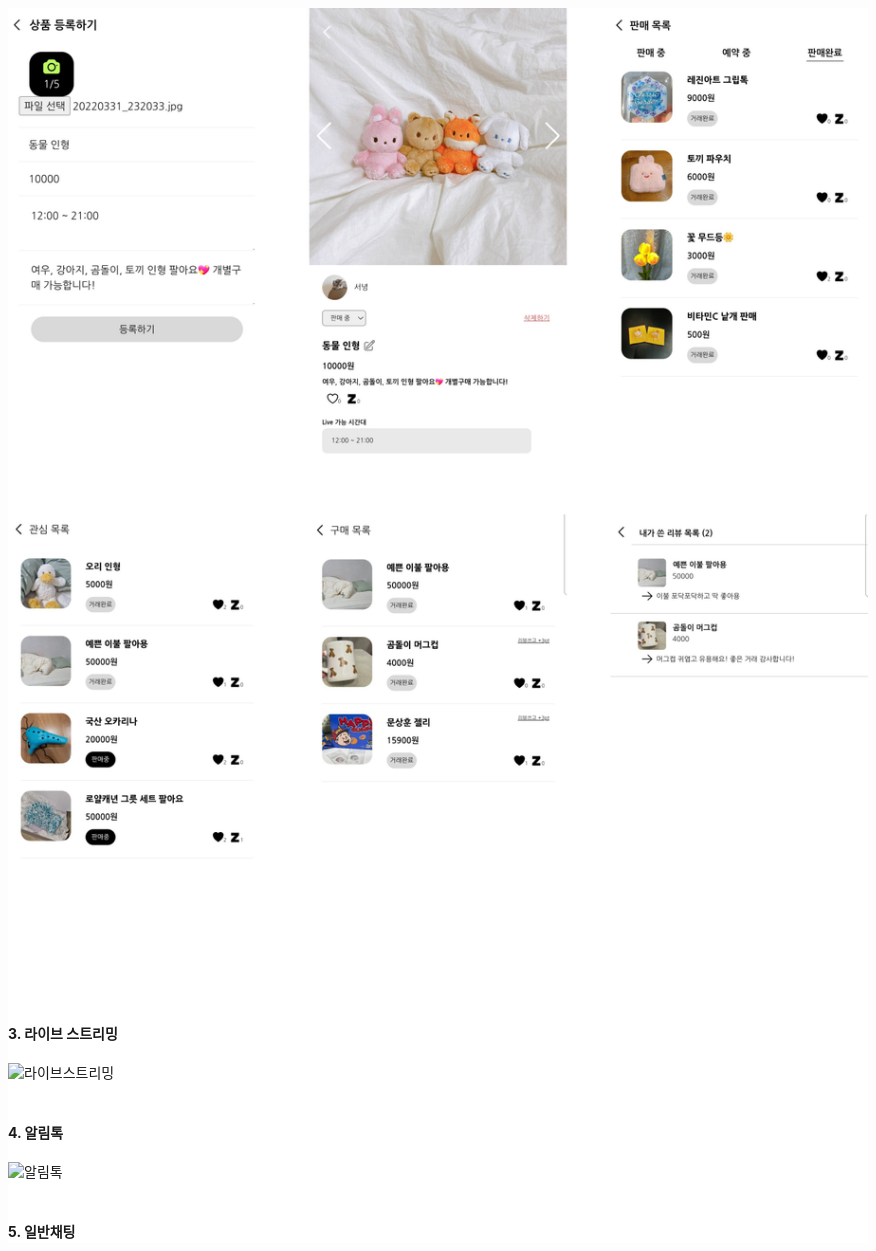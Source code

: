   ![상품리뷰](/images/function/상품.png)    
<br/>
#### 3. 라이브 스트리밍
  ![라이브스트리밍](/images/function/상품라이브_구매자.gif)   
<br/>
#### 4. 알림톡
  ![알림톡](/images/function/카카오알림톡.png)   
<br/>
#### 5. 일반채팅
